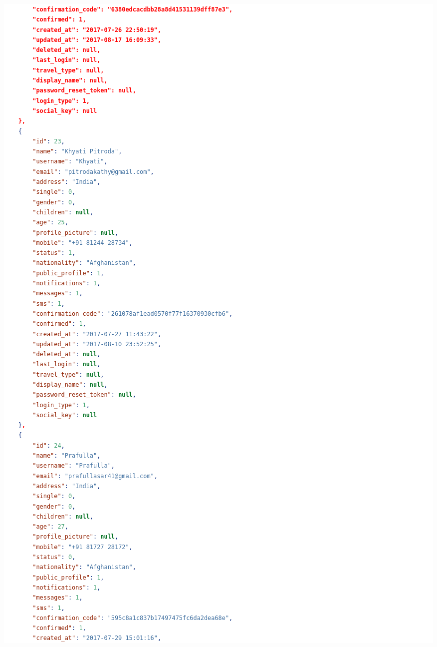 ```json
        "confirmation_code": "6380edcacdbb28a8d41531139dff87e3",
        "confirmed": 1,
        "created_at": "2017-07-26 22:50:19",
        "updated_at": "2017-08-17 16:09:33",
        "deleted_at": null,
        "last_login": null,
        "travel_type": null,
        "display_name": null,
        "password_reset_token": null,
        "login_type": 1,
        "social_key": null
    },
    {
        "id": 23,
        "name": "Khyati Pitroda",
        "username": "Khyati",
        "email": "pitrodakathy@gmail.com",
        "address": "India",
        "single": 0,
        "gender": 0,
        "children": null,
        "age": 25,
        "profile_picture": null,
        "mobile": "+91 81244 28734",
        "status": 1,
        "nationality": "Afghanistan",
        "public_profile": 1,
        "notifications": 1,
        "messages": 1,
        "sms": 1,
        "confirmation_code": "261078af1ead0570f77f16370930cfb6",
        "confirmed": 1,
        "created_at": "2017-07-27 11:43:22",
        "updated_at": "2017-08-10 23:52:25",
        "deleted_at": null,
        "last_login": null,
        "travel_type": null,
        "display_name": null,
        "password_reset_token": null,
        "login_type": 1,
        "social_key": null
    },
    {
        "id": 24,
        "name": "Prafulla",
        "username": "Prafulla",
        "email": "prafullasar41@gmail.com",
        "address": "India",
        "single": 0,
        "gender": 0,
        "children": null,
        "age": 27,
        "profile_picture": null,
        "mobile": "+91 81727 28172",
        "status": 0,
        "nationality": "Afghanistan",
        "public_profile": 1,
        "notifications": 1,
        "messages": 1,
        "sms": 1,
        "confirmation_code": "595c8a1c837b17497475fc6da2dea68e",
        "confirmed": 1,
        "created_at": "2017-07-29 15:01:16",
```